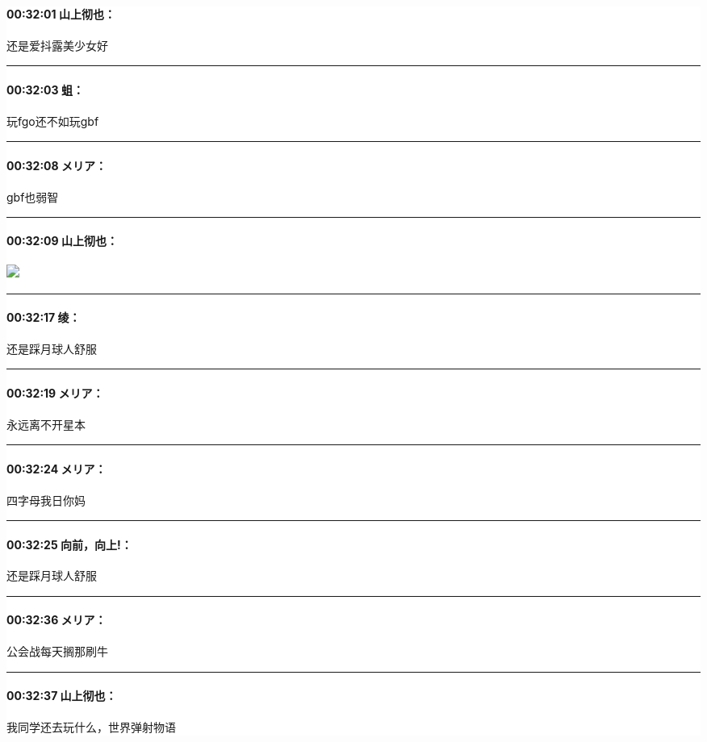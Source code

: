 #### 00:32:01  山上彻也：

还是爱抖露美少女好

*****

#### 00:32:03  蛆：

玩fgo还不如玩gbf

*****

#### 00:32:08  メリア：

gbf也弱智

*****

#### 00:32:09  山上彻也：

![](http://gchat.qpic.cn/gchatpic_new/2625239949/3959642106-2439252253-D2E410A577F513C57217967F03250862/0?term=2")

*****

#### 00:32:17  绫：

还是踩月球人舒服

*****

#### 00:32:19  メリア：

永远离不开星本

*****

#### 00:32:24  メリア：

四字母我日你妈

*****

#### 00:32:25  向前，向上!：

还是踩月球人舒服

*****

#### 00:32:36  メリア：

公会战每天搁那刷牛

*****

#### 00:32:37  山上彻也：

我同学还去玩什么，世界弹射物语
